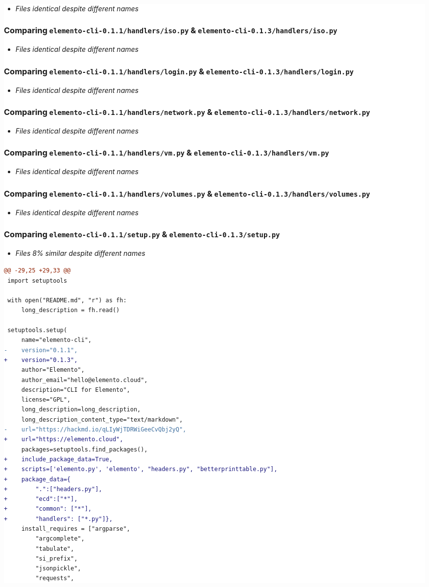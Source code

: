  * *Files identical despite different names*

### Comparing `elemento-cli-0.1.1/handlers/iso.py` & `elemento-cli-0.1.3/handlers/iso.py`

 * *Files identical despite different names*

### Comparing `elemento-cli-0.1.1/handlers/login.py` & `elemento-cli-0.1.3/handlers/login.py`

 * *Files identical despite different names*

### Comparing `elemento-cli-0.1.1/handlers/network.py` & `elemento-cli-0.1.3/handlers/network.py`

 * *Files identical despite different names*

### Comparing `elemento-cli-0.1.1/handlers/vm.py` & `elemento-cli-0.1.3/handlers/vm.py`

 * *Files identical despite different names*

### Comparing `elemento-cli-0.1.1/handlers/volumes.py` & `elemento-cli-0.1.3/handlers/volumes.py`

 * *Files identical despite different names*

### Comparing `elemento-cli-0.1.1/setup.py` & `elemento-cli-0.1.3/setup.py`

 * *Files 8% similar despite different names*

```diff
@@ -29,25 +29,33 @@
 import setuptools
 
 with open("README.md", "r") as fh:
     long_description = fh.read()
 
 setuptools.setup(
     name="elemento-cli",
-    version="0.1.1",
+    version="0.1.3",
     author="Elemento",
     author_email="hello@elemento.cloud",
     description="CLI for Elemento",
     license="GPL",
     long_description=long_description,
     long_description_content_type="text/markdown",
-    url="https://hackmd.io/qLIyWjTDRWiGeeCvQbj2yQ",
+    url="https://elemento.cloud",
     packages=setuptools.find_packages(),
+    include_package_data=True,
+    scripts=['elemento.py', 'elemento', "headers.py", "betterprinttable.py"],
+    package_data={
+        ".":["headers.py"],
+        "ecd":["*"],
+        "common": ["*"],
+        "handlers": ["*.py"]},
     install_requires = ["argparse", 
         "argcomplete", 
         "tabulate", 
         "si_prefix",
         "jsonpickle",
         "requests",
```